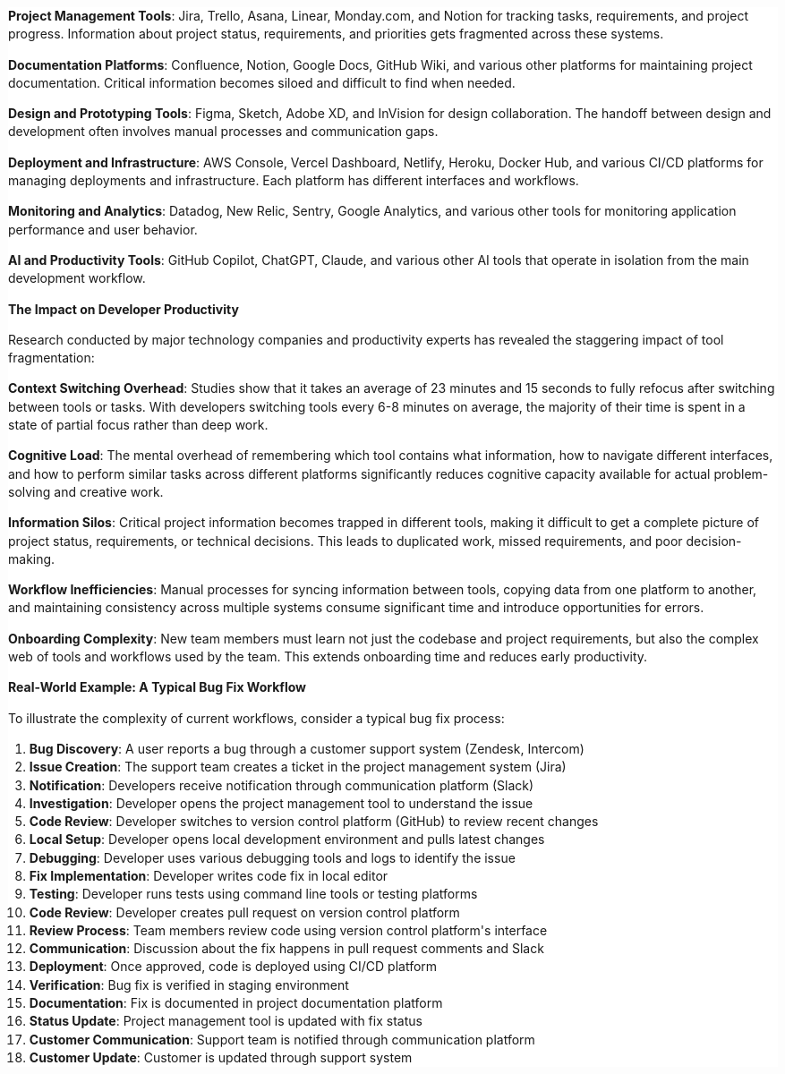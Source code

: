 **Project Management Tools**: Jira, Trello, Asana, Linear, Monday.com, and Notion for tracking tasks, requirements, and project progress. Information about project status, requirements, and priorities gets fragmented across these systems.

**Documentation Platforms**: Confluence, Notion, Google Docs, GitHub Wiki, and various other platforms for maintaining project documentation. Critical information becomes siloed and difficult to find when needed.

**Design and Prototyping Tools**: Figma, Sketch, Adobe XD, and InVision for design collaboration. The handoff between design and development often involves manual processes and communication gaps.

**Deployment and Infrastructure**: AWS Console, Vercel Dashboard, Netlify, Heroku, Docker Hub, and various CI/CD platforms for managing deployments and infrastructure. Each platform has different interfaces and workflows.

**Monitoring and Analytics**: Datadog, New Relic, Sentry, Google Analytics, and various other tools for monitoring application performance and user behavior.

**AI and Productivity Tools**: GitHub Copilot, ChatGPT, Claude, and various other AI tools that operate in isolation from the main development workflow.

**The Impact on Developer Productivity**

Research conducted by major technology companies and productivity experts has revealed the staggering impact of tool fragmentation:

**Context Switching Overhead**: Studies show that it takes an average of 23 minutes and 15 seconds to fully refocus after switching between tools or tasks. With developers switching tools every 6-8 minutes on average, the majority of their time is spent in a state of partial focus rather than deep work.

**Cognitive Load**: The mental overhead of remembering which tool contains what information, how to navigate different interfaces, and how to perform similar tasks across different platforms significantly reduces cognitive capacity available for actual problem-solving and creative work.

**Information Silos**: Critical project information becomes trapped in different tools, making it difficult to get a complete picture of project status, requirements, or technical decisions. This leads to duplicated work, missed requirements, and poor decision-making.

**Workflow Inefficiencies**: Manual processes for syncing information between tools, copying data from one platform to another, and maintaining consistency across multiple systems consume significant time and introduce opportunities for errors.

**Onboarding Complexity**: New team members must learn not just the codebase and project requirements, but also the complex web of tools and workflows used by the team. This extends onboarding time and reduces early productivity.

**Real-World Example: A Typical Bug Fix Workflow**

To illustrate the complexity of current workflows, consider a typical bug fix process:

1. **Bug Discovery**: A user reports a bug through a customer support system (Zendesk, Intercom)
2. **Issue Creation**: The support team creates a ticket in the project management system (Jira)
3. **Notification**: Developers receive notification through communication platform (Slack)
4. **Investigation**: Developer opens the project management tool to understand the issue
5. **Code Review**: Developer switches to version control platform (GitHub) to review recent changes
6. **Local Setup**: Developer opens local development environment and pulls latest changes
7. **Debugging**: Developer uses various debugging tools and logs to identify the issue
8. **Fix Implementation**: Developer writes code fix in local editor
9. **Testing**: Developer runs tests using command line tools or testing platforms
10. **Code Review**: Developer creates pull request on version control platform
11. **Review Process**: Team members review code using version control platform's interface
12. **Communication**: Discussion about the fix happens in pull request comments and Slack
13. **Deployment**: Once approved, code is deployed using CI/CD platform
14. **Verification**: Bug fix is verified in staging environment
15. **Documentation**: Fix is documented in project documentation platform
16. **Status Update**: Project management tool is updated with fix status
17. **Customer Communication**: Support team is notified through communication platform
18. **Customer Update**: Customer is updated through support system
